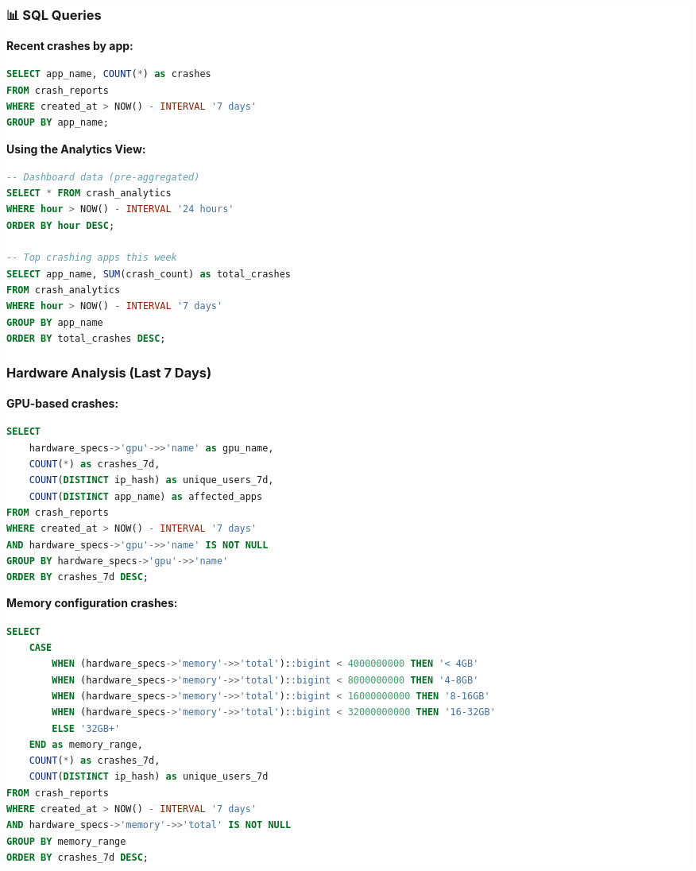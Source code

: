 ### 📊 SQL Queries

**Recent crashes by app:**
```sql
SELECT app_name, COUNT(*) as crashes 
FROM crash_reports 
WHERE created_at > NOW() - INTERVAL '7 days'
GROUP BY app_name;
```

**Using the Analytics View:**
```sql
-- Dashboard data (pre-aggregated)
SELECT * FROM crash_analytics 
WHERE hour > NOW() - INTERVAL '24 hours'
ORDER BY hour DESC;

-- Top crashing apps this week
SELECT app_name, SUM(crash_count) as total_crashes
FROM crash_analytics 
WHERE hour > NOW() - INTERVAL '7 days'
GROUP BY app_name
ORDER BY total_crashes DESC;
```

### Hardware Analysis (Last 7 Days)

**GPU-based crashes:**
```sql
SELECT 
    hardware_specs->'gpu'->>'name' as gpu_name,
    COUNT(*) as crashes_7d,
    COUNT(DISTINCT ip_hash) as unique_users_7d,
    COUNT(DISTINCT app_name) as affected_apps
FROM crash_reports 
WHERE created_at > NOW() - INTERVAL '7 days'
AND hardware_specs->'gpu'->>'name' IS NOT NULL
GROUP BY hardware_specs->'gpu'->>'name'
ORDER BY crashes_7d DESC;
```

**Memory configuration crashes:**
```sql
SELECT 
    CASE 
        WHEN (hardware_specs->'memory'->>'total')::bigint < 4000000000 THEN '< 4GB'
        WHEN (hardware_specs->'memory'->>'total')::bigint < 8000000000 THEN '4-8GB'
        WHEN (hardware_specs->'memory'->>'total')::bigint < 16000000000 THEN '8-16GB'
        WHEN (hardware_specs->'memory'->>'total')::bigint < 32000000000 THEN '16-32GB'
        ELSE '32GB+'
    END as memory_range,
    COUNT(*) as crashes_7d,
    COUNT(DISTINCT ip_hash) as unique_users_7d
FROM crash_reports 
WHERE created_at > NOW() - INTERVAL '7 days'
AND hardware_specs->'memory'->>'total' IS NOT NULL
GROUP BY memory_range
ORDER BY crashes_7d DESC;
```
